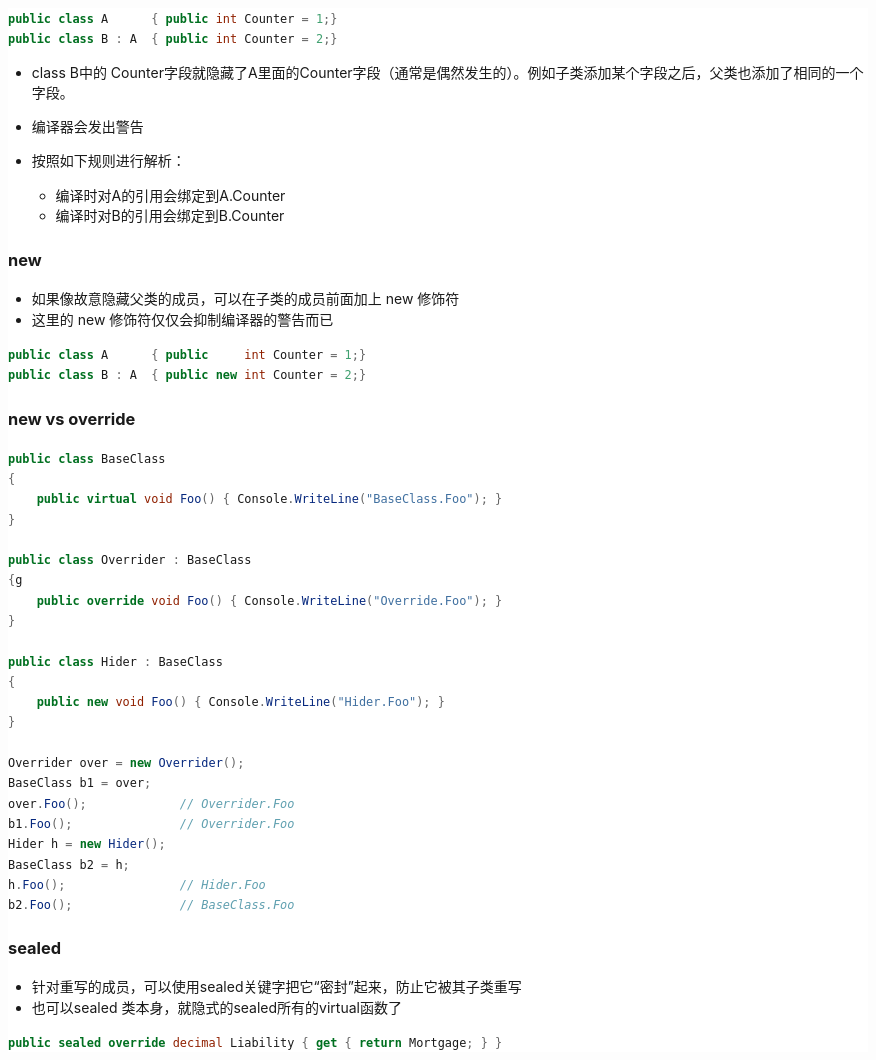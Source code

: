 ```c#
public class A      { public int Counter = 1;}
public class B : A  { public int Counter = 2;}
```

- class B中的 Counter字段就隐藏了A里面的Counter字段（通常是偶然发生的）。例如子类添加某个字段之后，父类也添加了相同的一个字段。
- 编译器会发出警告

- 按照如下规则进行解析：
  - 编译时对A的引用会绑定到A.Counter
  - 编译时对B的引用会绑定到B.Counter

### new

- 如果像故意隐藏父类的成员，可以在子类的成员前面加上 new 修饰符
- 这里的 new 修饰符仅仅会抑制编译器的警告而已

```c#
public class A      { public     int Counter = 1;}
public class B : A  { public new int Counter = 2;}
```

### new vs override

```c#
public class BaseClass
{
    public virtual void Foo() { Console.WriteLine("BaseClass.Foo"); }
}

public class Overrider : BaseClass
{g
    public override void Foo() { Console.WriteLine("Override.Foo"); }
}

public class Hider : BaseClass
{
    public new void Foo() { Console.WriteLine("Hider.Foo"); }
}

Overrider over = new Overrider();
BaseClass b1 = over;
over.Foo();             // Overrider.Foo
b1.Foo();               // Overrider.Foo
Hider h = new Hider();
BaseClass b2 = h;
h.Foo();                // Hider.Foo
b2.Foo();               // BaseClass.Foo
```

### sealed

- 针对重写的成员，可以使用sealed关键字把它“密封”起来，防止它被其子类重写
- 也可以sealed 类本身，就隐式的sealed所有的virtual函数了
```c#
public sealed override decimal Liability { get { return Mortgage; } }
```
